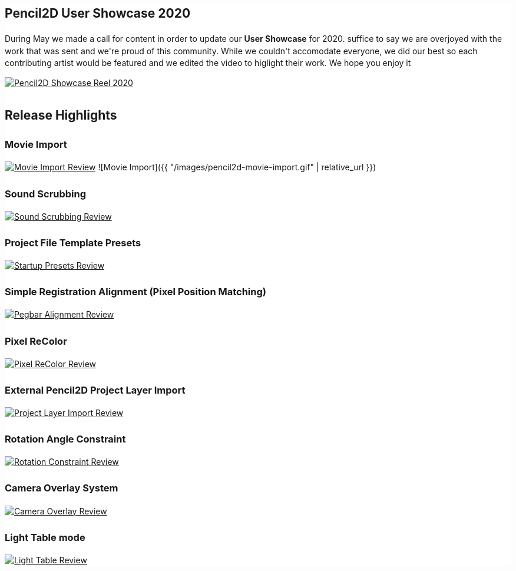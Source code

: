 ## <a id="#pclshowcase"><a/>Pencil2D User Showcase 2020

During May we made a call for content in order to update our **User Showcase** for 2020. suffice to say we are overjoyed with the work that was sent and we're proud of this community. While we couldn't accomodate everyone, we did our best so each contributing artist would be featured and we edited the video to higlight their work. We hope you enjoy it

[![Pencil2D Showcase Reel 2020](http://img.youtube.com/vi/ma52j9B1kEM/hqdefault.jpg)](https://youtu.be/ma52j9B1kEM)

## <a id="#highlights"><a/>Release Highlights

### Movie Import
[![Movie Import Review](http://img.youtube.com/vi/ma52j9B1kEM/hqdefault.jpg)](https://youtu.be/ma52j9B1kEM)
![Movie Import]({{ "/images/pencil2d-movie-import.gif" | relative_url }})

### Sound Scrubbing
[![Sound Scrubbing Review](http://img.youtube.com/vi/ma52j9B1kEM/hqdefault.jpg)](https://youtu.be/ma52j9B1kEM)

### Project File Template Presets
[![Startup Presets Review](http://img.youtube.com/vi/ma52j9B1kEM/hqdefault.jpg)](https://youtu.be/ma52j9B1kEM)

### Simple Registration Alignment (Pixel Position Matching)
[![Pegbar Alignment Review](http://img.youtube.com/vi/ma52j9B1kEM/hqdefault.jpg)](https://youtu.be/ma52j9B1kEM)

### Pixel ReColor
[![Pixel ReColor Review](http://img.youtube.com/vi/ma52j9B1kEM/hqdefault.jpg)](https://youtu.be/ma52j9B1kEM)

### External Pencil2D Project Layer Import
[![Project Layer Import Review](http://img.youtube.com/vi/ma52j9B1kEM/hqdefault.jpg)](https://youtu.be/ma52j9B1kEM)

### Rotation Angle Constraint
[![Rotation Constraint Review](http://img.youtube.com/vi/ma52j9B1kEM/hqdefault.jpg)](https://youtu.be/ma52j9B1kEM)

### Camera Overlay System
[![Camera Overlay Review](http://img.youtube.com/vi/ma52j9B1kEM/hqdefault.jpg)](https://youtu.be/ma52j9B1kEM)

### Light Table mode
[![Light Table Review](http://img.youtube.com/vi/ma52j9B1kEM/hqdefault.jpg)](https://youtu.be/ma52j9B1kEM)
